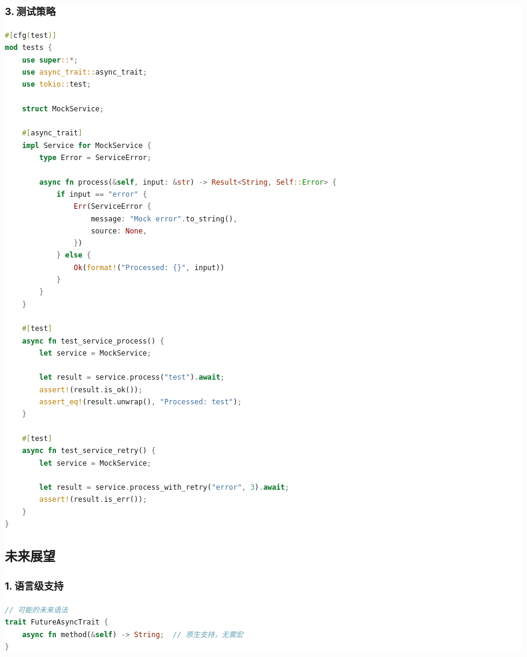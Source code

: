 ### 3. 测试策略

```rust
#[cfg(test)]
mod tests {
    use super::*;
    use async_trait::async_trait;
    use tokio::test;
    
    struct MockService;
    
    #[async_trait]
    impl Service for MockService {
        type Error = ServiceError;
        
        async fn process(&self, input: &str) -> Result<String, Self::Error> {
            if input == "error" {
                Err(ServiceError {
                    message: "Mock error".to_string(),
                    source: None,
                })
            } else {
                Ok(format!("Processed: {}", input))
            }
        }
    }
    
    #[test]
    async fn test_service_process() {
        let service = MockService;
        
        let result = service.process("test").await;
        assert!(result.is_ok());
        assert_eq!(result.unwrap(), "Processed: test");
    }
    
    #[test]
    async fn test_service_retry() {
        let service = MockService;
        
        let result = service.process_with_retry("error", 3).await;
        assert!(result.is_err());
    }
}
```

## 未来展望

### 1. 语言级支持

```rust
// 可能的未来语法
trait FutureAsyncTrait {
    async fn method(&self) -> String;  // 原生支持，无需宏
}
```

